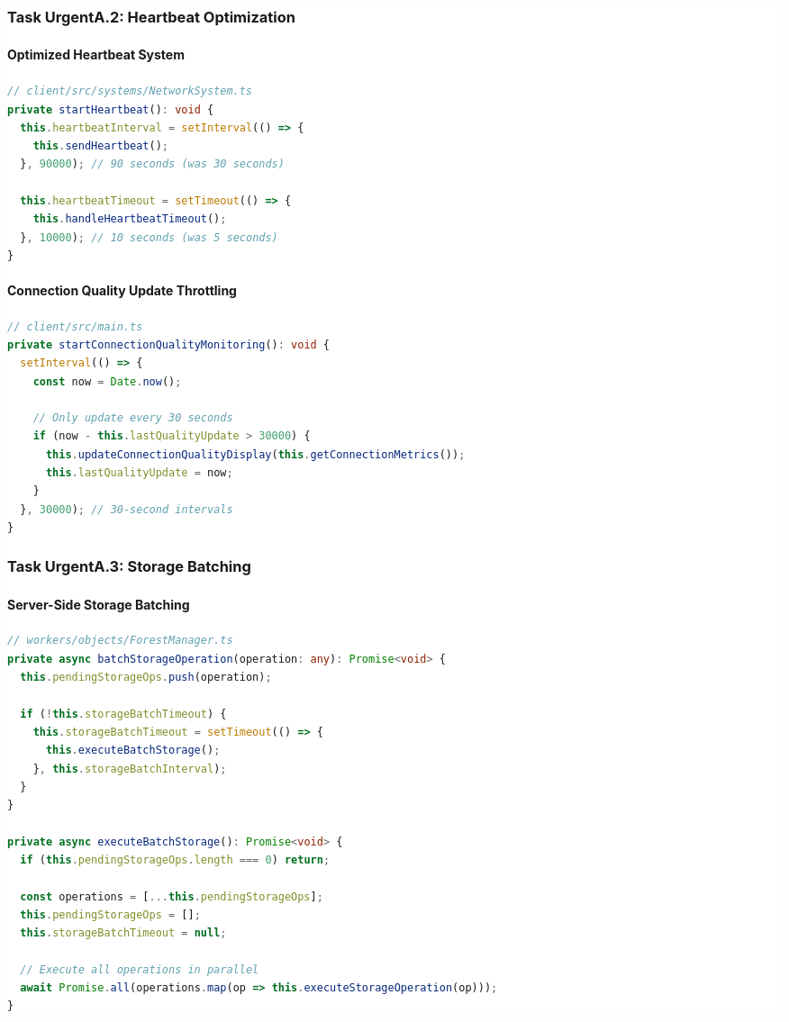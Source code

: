### **Task UrgentA.2: Heartbeat Optimization**

#### **Optimized Heartbeat System**
```typescript
// client/src/systems/NetworkSystem.ts
private startHeartbeat(): void {
  this.heartbeatInterval = setInterval(() => {
    this.sendHeartbeat();
  }, 90000); // 90 seconds (was 30 seconds)
  
  this.heartbeatTimeout = setTimeout(() => {
    this.handleHeartbeatTimeout();
  }, 10000); // 10 seconds (was 5 seconds)
}
```

#### **Connection Quality Update Throttling**
```typescript
// client/src/main.ts
private startConnectionQualityMonitoring(): void {
  setInterval(() => {
    const now = Date.now();
    
    // Only update every 30 seconds
    if (now - this.lastQualityUpdate > 30000) {
      this.updateConnectionQualityDisplay(this.getConnectionMetrics());
      this.lastQualityUpdate = now;
    }
  }, 30000); // 30-second intervals
}
```

### **Task UrgentA.3: Storage Batching**

#### **Server-Side Storage Batching**
```typescript
// workers/objects/ForestManager.ts
private async batchStorageOperation(operation: any): Promise<void> {
  this.pendingStorageOps.push(operation);
  
  if (!this.storageBatchTimeout) {
    this.storageBatchTimeout = setTimeout(() => {
      this.executeBatchStorage();
    }, this.storageBatchInterval);
  }
}

private async executeBatchStorage(): Promise<void> {
  if (this.pendingStorageOps.length === 0) return;
  
  const operations = [...this.pendingStorageOps];
  this.pendingStorageOps = [];
  this.storageBatchTimeout = null;
  
  // Execute all operations in parallel
  await Promise.all(operations.map(op => this.executeStorageOperation(op)));
}
```

